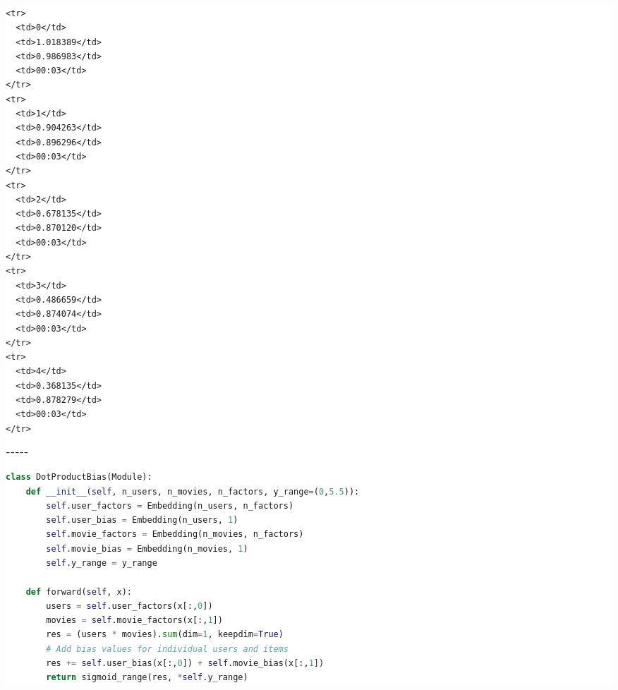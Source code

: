    <tr>
      <td>0</td>
      <td>1.018389</td>
      <td>0.986983</td>
      <td>00:03</td>
    </tr>
    <tr>
      <td>1</td>
      <td>0.904263</td>
      <td>0.896296</td>
      <td>00:03</td>
    </tr>
    <tr>
      <td>2</td>
      <td>0.678135</td>
      <td>0.870120</td>
      <td>00:03</td>
    </tr>
    <tr>
      <td>3</td>
      <td>0.486659</td>
      <td>0.874074</td>
      <td>00:03</td>
    </tr>
    <tr>
      <td>4</td>
      <td>0.368135</td>
      <td>0.878279</td>
      <td>00:03</td>
    </tr>
  </tbody>
</table>
</div>
-----

```python
class DotProductBias(Module):
    def __init__(self, n_users, n_movies, n_factors, y_range=(0,5.5)):
        self.user_factors = Embedding(n_users, n_factors)
        self.user_bias = Embedding(n_users, 1)
        self.movie_factors = Embedding(n_movies, n_factors)
        self.movie_bias = Embedding(n_movies, 1)
        self.y_range = y_range
        
    def forward(self, x):
        users = self.user_factors(x[:,0])
        movies = self.movie_factors(x[:,1])
        res = (users * movies).sum(dim=1, keepdim=True)
        # Add bias values for individual users and items
        res += self.user_bias(x[:,0]) + self.movie_bias(x[:,1])
        return sigmoid_range(res, *self.y_range)
```
